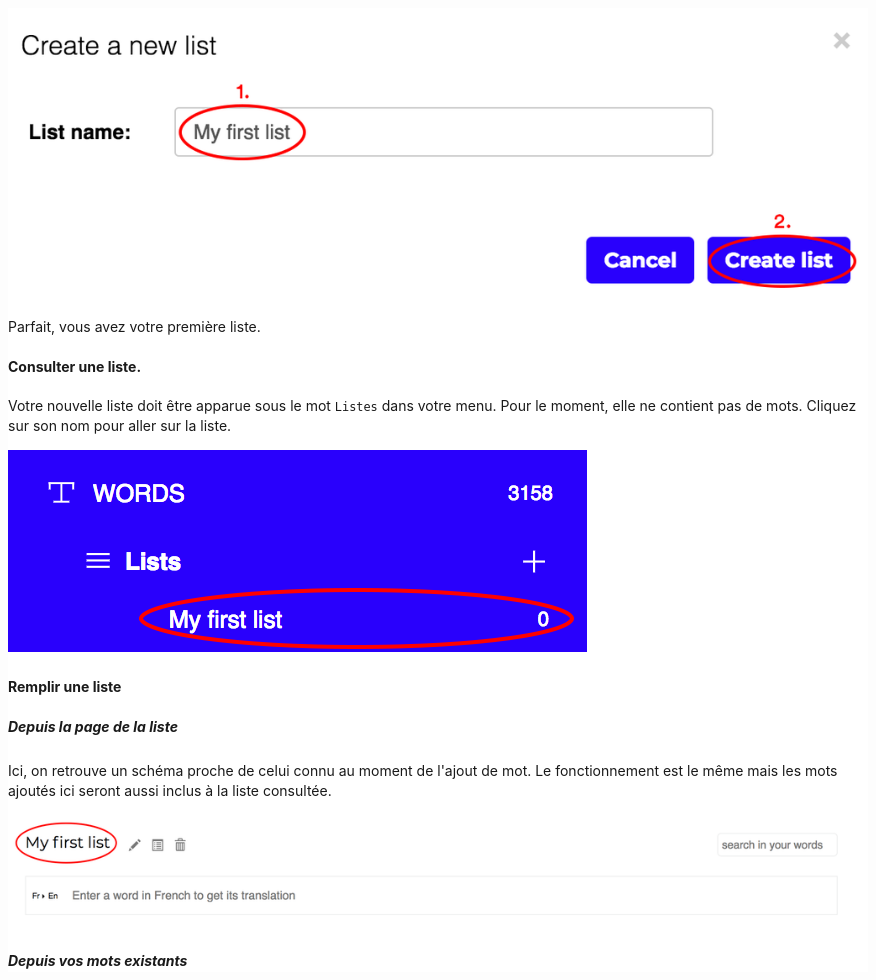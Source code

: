 ![Create list](../_media/p_l_create_list_2.png  ':size=500px')

Parfait, vous avez votre première liste.

#### Consulter une liste.

Votre nouvelle liste doit être apparue sous le mot `Listes` dans votre menu. Pour le moment, elle ne contient pas de mots. Cliquez sur son nom pour aller sur la liste. 


![Create list](../_media/p_l_go_to_list.png  ':size=300px')

#### Remplir une liste

##### Depuis la page de la liste

Ici, on retrouve un schéma proche de celui connu au moment de l'ajout de mot. Le fonctionnement est le même mais les mots ajoutés ici seront aussi inclus à la liste consultée. 

![Create list](../_media/p_l_list_view.png)

##### Depuis vos mots existants
